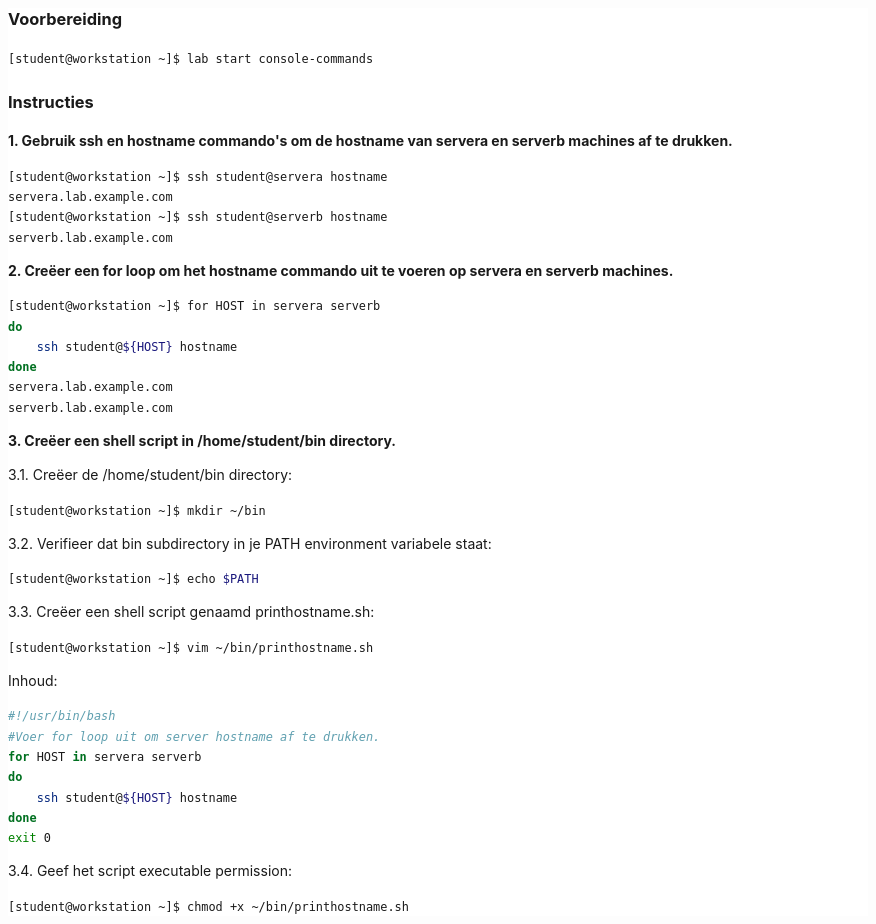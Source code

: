 ### Voorbereiding
```bash
[student@workstation ~]$ lab start console-commands
```

### Instructies

**1. Gebruik ssh en hostname commando's om de hostname van servera en serverb machines af te drukken.**

```bash
[student@workstation ~]$ ssh student@servera hostname
servera.lab.example.com
[student@workstation ~]$ ssh student@serverb hostname
serverb.lab.example.com
```

**2. Creëer een for loop om het hostname commando uit te voeren op servera en serverb machines.**

```bash
[student@workstation ~]$ for HOST in servera serverb
do
    ssh student@${HOST} hostname
done
servera.lab.example.com
serverb.lab.example.com
```

**3. Creëer een shell script in /home/student/bin directory.**

3.1. Creëer de /home/student/bin directory:
```bash
[student@workstation ~]$ mkdir ~/bin
```

3.2. Verifieer dat bin subdirectory in je PATH environment variabele staat:
```bash
[student@workstation ~]$ echo $PATH
```

3.3. Creëer een shell script genaamd printhostname.sh:
```bash
[student@workstation ~]$ vim ~/bin/printhostname.sh
```

Inhoud:
```bash
#!/usr/bin/bash
#Voer for loop uit om server hostname af te drukken.
for HOST in servera serverb
do
    ssh student@${HOST} hostname
done
exit 0
```

3.4. Geef het script executable permission:
```bash
[student@workstation ~]$ chmod +x ~/bin/printhostname.sh
```
